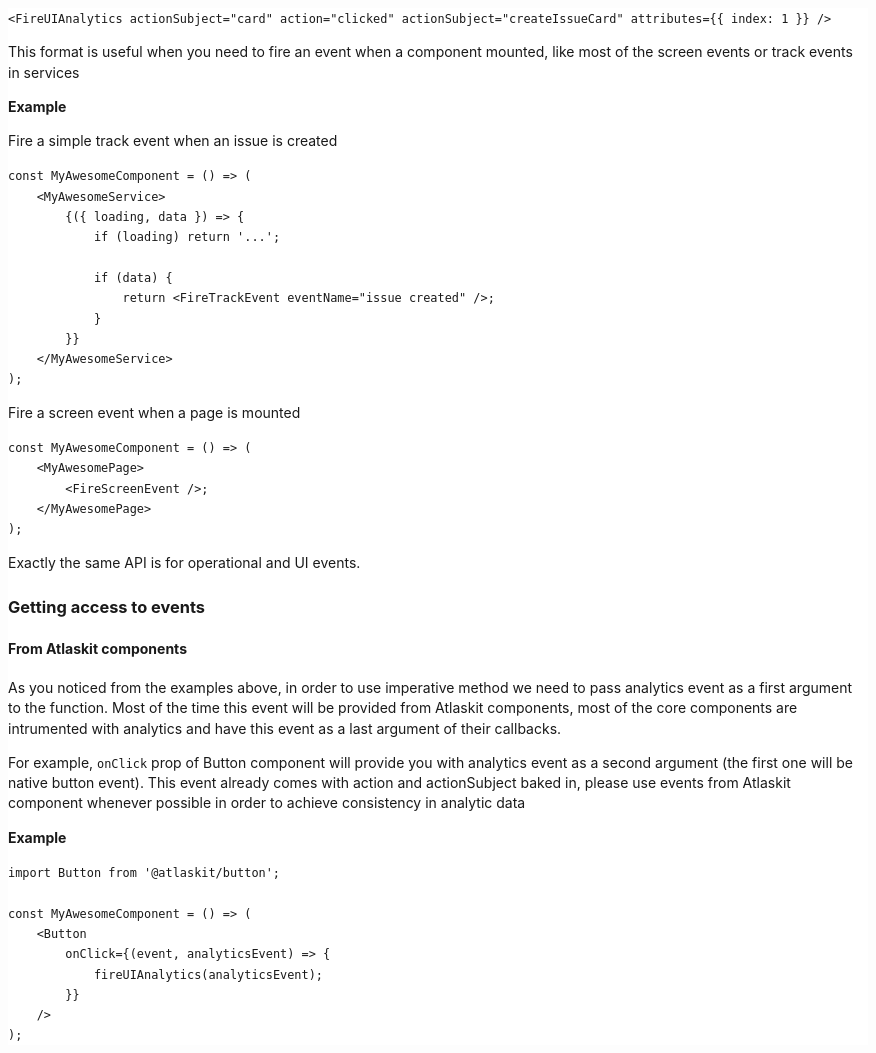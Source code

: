 ```
<FireUIAnalytics actionSubject="card" action="clicked" actionSubject="createIssueCard" attributes={{ index: 1 }} />
```

This format is useful when you need to fire an event when a component mounted, like most of the
screen events or track events in services

**Example**

Fire a simple track event when an issue is created

```
const MyAwesomeComponent = () => (
    <MyAwesomeService>
        {({ loading, data }) => {
            if (loading) return '...';

            if (data) {
                return <FireTrackEvent eventName="issue created" />;
            }
        }}
    </MyAwesomeService>
);
```

Fire a screen event when a page is mounted

```
const MyAwesomeComponent = () => (
    <MyAwesomePage>
        <FireScreenEvent />;
    </MyAwesomePage>
);
```

Exactly the same API is for operational and UI events.

### Getting access to events

#### From Atlaskit components

As you noticed from the examples above, in order to use imperative method we need to pass analytics
event as a first argument to the function. Most of the time this event will be provided from
Atlaskit components, most of the core components are intrumented with analytics and have this event
as a last argument of their callbacks.

For example, `onClick` prop of Button component will provide you with analytics event as a second
argument (the first one will be native button event). This event already comes with action and
actionSubject baked in, please use events from Atlaskit component whenever possible in order to
achieve consistency in analytic data

**Example**

```
import Button from '@atlaskit/button';

const MyAwesomeComponent = () => (
    <Button
        onClick={(event, analyticsEvent) => {
            fireUIAnalytics(analyticsEvent);
        }}
    />
);
```

